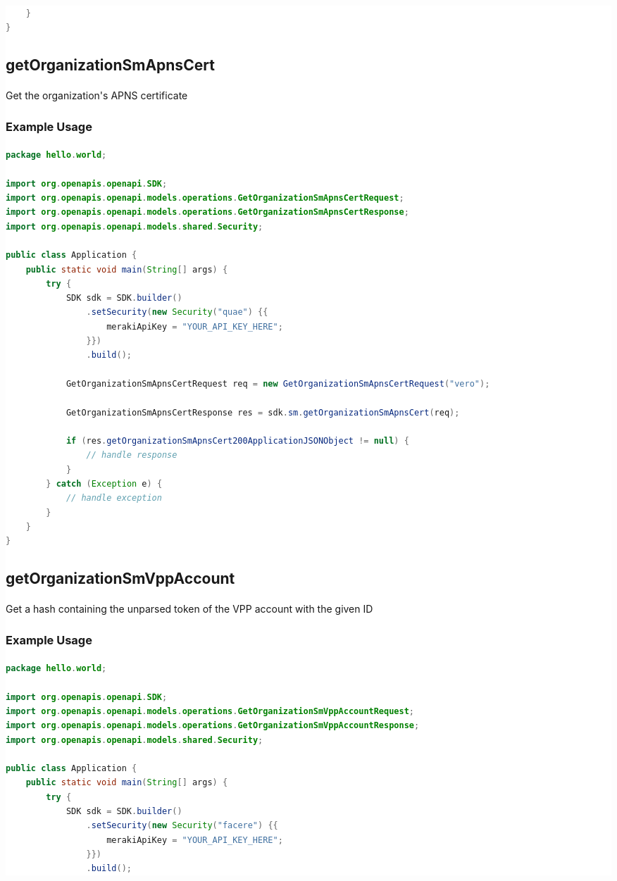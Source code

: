 ```java
    }
}
```

## getOrganizationSmApnsCert

Get the organization's APNS certificate

### Example Usage

```java
package hello.world;

import org.openapis.openapi.SDK;
import org.openapis.openapi.models.operations.GetOrganizationSmApnsCertRequest;
import org.openapis.openapi.models.operations.GetOrganizationSmApnsCertResponse;
import org.openapis.openapi.models.shared.Security;

public class Application {
    public static void main(String[] args) {
        try {
            SDK sdk = SDK.builder()
                .setSecurity(new Security("quae") {{
                    merakiApiKey = "YOUR_API_KEY_HERE";
                }})
                .build();

            GetOrganizationSmApnsCertRequest req = new GetOrganizationSmApnsCertRequest("vero");            

            GetOrganizationSmApnsCertResponse res = sdk.sm.getOrganizationSmApnsCert(req);

            if (res.getOrganizationSmApnsCert200ApplicationJSONObject != null) {
                // handle response
            }
        } catch (Exception e) {
            // handle exception
        }
    }
}
```

## getOrganizationSmVppAccount

Get a hash containing the unparsed token of the VPP account with the given ID

### Example Usage

```java
package hello.world;

import org.openapis.openapi.SDK;
import org.openapis.openapi.models.operations.GetOrganizationSmVppAccountRequest;
import org.openapis.openapi.models.operations.GetOrganizationSmVppAccountResponse;
import org.openapis.openapi.models.shared.Security;

public class Application {
    public static void main(String[] args) {
        try {
            SDK sdk = SDK.builder()
                .setSecurity(new Security("facere") {{
                    merakiApiKey = "YOUR_API_KEY_HERE";
                }})
                .build();
```